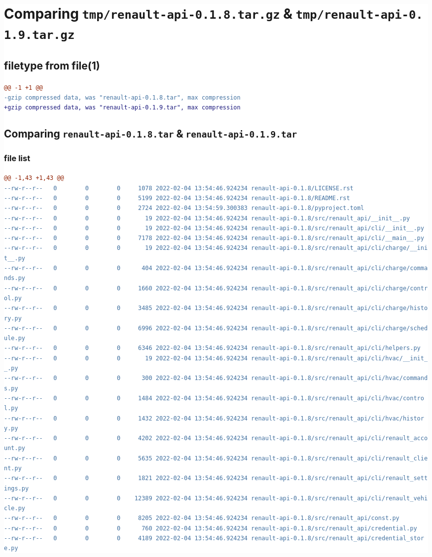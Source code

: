 # Comparing `tmp/renault-api-0.1.8.tar.gz` & `tmp/renault-api-0.1.9.tar.gz`

## filetype from file(1)

```diff
@@ -1 +1 @@
-gzip compressed data, was "renault-api-0.1.8.tar", max compression
+gzip compressed data, was "renault-api-0.1.9.tar", max compression
```

## Comparing `renault-api-0.1.8.tar` & `renault-api-0.1.9.tar`

### file list

```diff
@@ -1,43 +1,43 @@
--rw-r--r--   0        0        0     1078 2022-02-04 13:54:46.924234 renault-api-0.1.8/LICENSE.rst
--rw-r--r--   0        0        0     5199 2022-02-04 13:54:46.924234 renault-api-0.1.8/README.rst
--rw-r--r--   0        0        0     2724 2022-02-04 13:54:59.300383 renault-api-0.1.8/pyproject.toml
--rw-r--r--   0        0        0       19 2022-02-04 13:54:46.924234 renault-api-0.1.8/src/renault_api/__init__.py
--rw-r--r--   0        0        0       19 2022-02-04 13:54:46.924234 renault-api-0.1.8/src/renault_api/cli/__init__.py
--rw-r--r--   0        0        0     7178 2022-02-04 13:54:46.924234 renault-api-0.1.8/src/renault_api/cli/__main__.py
--rw-r--r--   0        0        0       19 2022-02-04 13:54:46.924234 renault-api-0.1.8/src/renault_api/cli/charge/__init__.py
--rw-r--r--   0        0        0      404 2022-02-04 13:54:46.924234 renault-api-0.1.8/src/renault_api/cli/charge/commands.py
--rw-r--r--   0        0        0     1660 2022-02-04 13:54:46.924234 renault-api-0.1.8/src/renault_api/cli/charge/control.py
--rw-r--r--   0        0        0     3485 2022-02-04 13:54:46.924234 renault-api-0.1.8/src/renault_api/cli/charge/history.py
--rw-r--r--   0        0        0     6996 2022-02-04 13:54:46.924234 renault-api-0.1.8/src/renault_api/cli/charge/schedule.py
--rw-r--r--   0        0        0     6346 2022-02-04 13:54:46.924234 renault-api-0.1.8/src/renault_api/cli/helpers.py
--rw-r--r--   0        0        0       19 2022-02-04 13:54:46.924234 renault-api-0.1.8/src/renault_api/cli/hvac/__init__.py
--rw-r--r--   0        0        0      300 2022-02-04 13:54:46.924234 renault-api-0.1.8/src/renault_api/cli/hvac/commands.py
--rw-r--r--   0        0        0     1484 2022-02-04 13:54:46.924234 renault-api-0.1.8/src/renault_api/cli/hvac/control.py
--rw-r--r--   0        0        0     1432 2022-02-04 13:54:46.924234 renault-api-0.1.8/src/renault_api/cli/hvac/history.py
--rw-r--r--   0        0        0     4202 2022-02-04 13:54:46.924234 renault-api-0.1.8/src/renault_api/cli/renault_account.py
--rw-r--r--   0        0        0     5635 2022-02-04 13:54:46.924234 renault-api-0.1.8/src/renault_api/cli/renault_client.py
--rw-r--r--   0        0        0     1821 2022-02-04 13:54:46.924234 renault-api-0.1.8/src/renault_api/cli/renault_settings.py
--rw-r--r--   0        0        0    12389 2022-02-04 13:54:46.924234 renault-api-0.1.8/src/renault_api/cli/renault_vehicle.py
--rw-r--r--   0        0        0     8205 2022-02-04 13:54:46.924234 renault-api-0.1.8/src/renault_api/const.py
--rw-r--r--   0        0        0      760 2022-02-04 13:54:46.924234 renault-api-0.1.8/src/renault_api/credential.py
--rw-r--r--   0        0        0     4189 2022-02-04 13:54:46.924234 renault-api-0.1.8/src/renault_api/credential_store.py
```